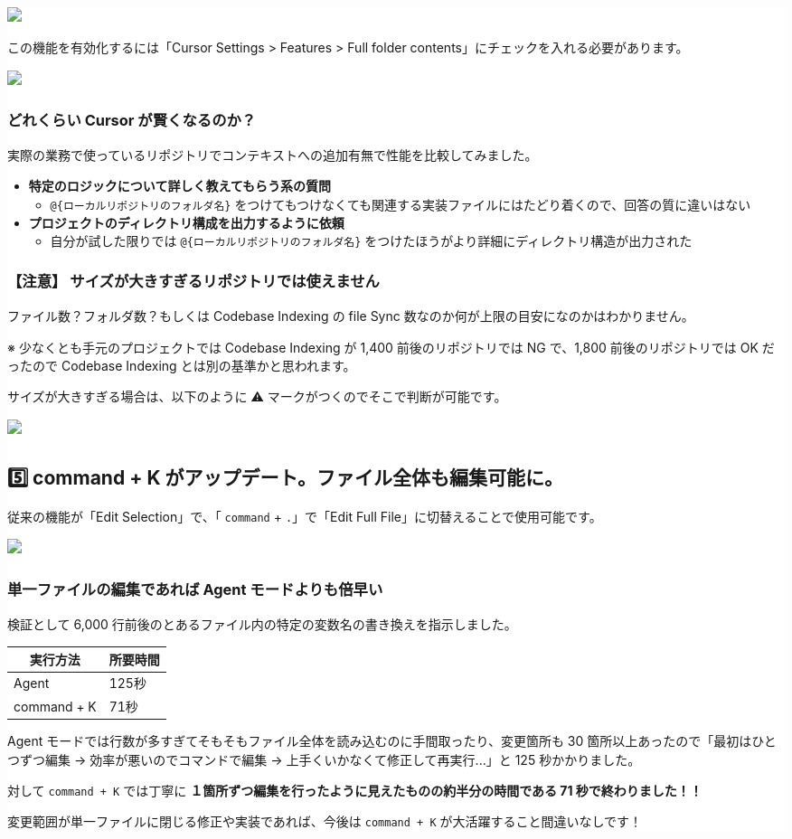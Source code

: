 ![](https://storage.googleapis.com/zenn-user-upload/d2cea2894dde-20250511.png)

この機能を有効化するには「Cursor Settings > Features > Full folder contents」にチェックを入れる必要があります。

![](https://storage.googleapis.com/zenn-user-upload/082995574dbd-20250511.png)

### どれくらい Cursor が賢くなるのか？

実際の業務で使っているリポジトリでコンテキストへの追加有無で性能を比較してみました。

- **特定のロジックについて詳しく教えてもらう系の質問**
	- `@{ローカルリポジトリのフォルダ名}` をつけてもつけなくても関連する実装ファイルにはたどり着くので、回答の質に違いはない
- **プロジェクトのディレクトリ構成を出力するように依頼**
	- 自分が試した限りでは `@{ローカルリポジトリのフォルダ名}` をつけたほうがより詳細にディレクトリ構造が出力された

### 【注意】 サイズが大きすぎるリポジトリでは使えません

ファイル数？フォルダ数？もしくは Codebase Indexing の file Sync 数なのか何が上限の目安になのかはわかりません。

※ 少なくとも手元のプロジェクトでは Codebase Indexing が 1,400 前後のリポジトリでは NG で、1,800 前後のリポジトリでは OK だったので Codebase Indexing とは別の基準かと思われます。

サイズが大きすぎる場合は、以下のように ⚠️ マークがつくのでそこで判断が可能です。

![](https://storage.googleapis.com/zenn-user-upload/f8da64cbc6ee-20250511.png)

## 5️⃣ command + K がアップデート。ファイル全体も編集可能に。

従来の機能が「Edit Selection」で、「 `command` + `.`」で「Edit Full File」に切替えることで使用可能です。

![](https://storage.googleapis.com/zenn-user-upload/48c4e28d63ad-20250511.png)

### 単一ファイルの編集であれば Agent モードよりも倍早い

検証として 6,000 行前後のとあるファイル内の特定の変数名の書き換えを指示しました。

| 実行方法 | 所要時間 |
| --- | --- |
| Agent | 125秒 |
| command + K | 71秒 |

Agent モードでは行数が多すぎてそもそもファイル全体を読み込むのに手間取ったり、変更箇所も 30 箇所以上あったので「最初はひとつずつ編集 → 効率が悪いのでコマンドで編集 → 上手くいかなくて修正して再実行...」と 125 秒かかりました。

対して `command + K` では丁寧に **１箇所ずつ編集を行ったように見えたものの約半分の時間である 71 秒で終わりました！！**

変更範囲が単一ファイルに閉じる修正や実装であれば、今後は `command + K` が大活躍すること間違いなしです！ 
